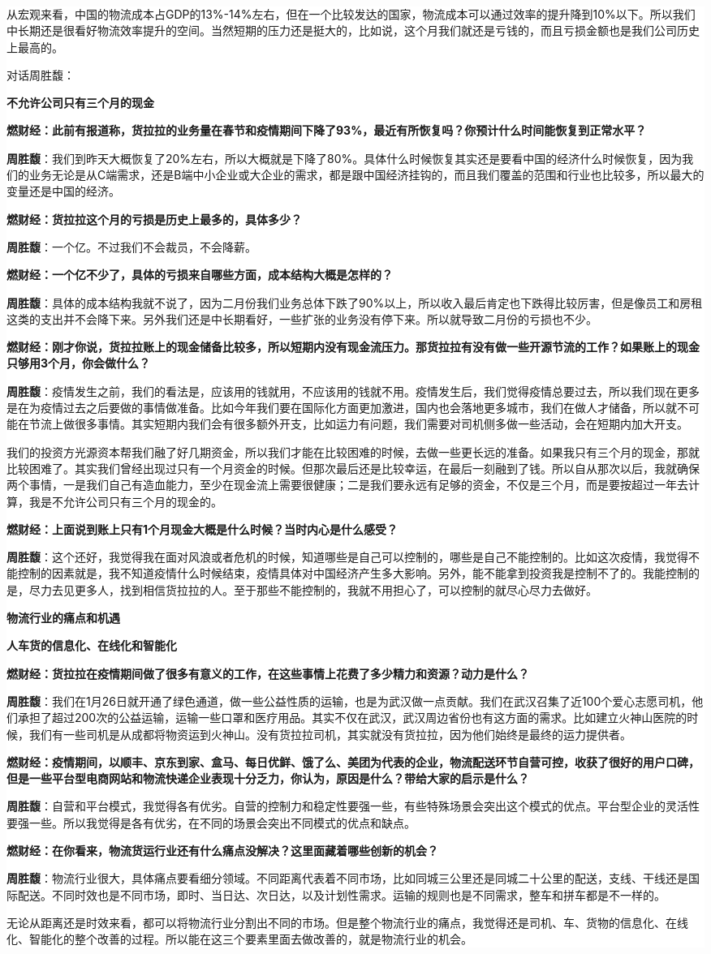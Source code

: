 从宏观来看，中国的物流成本占GDP的13%-14%左右，但在一个比较发达的国家，物流成本可以通过效率的提升降到10%以下。所以我们中长期还是很看好物流效率提升的空间。当然短期的压力还是挺大的，比如说，这个月我们就还是亏钱的，而且亏损金额也是我们公司历史上最高的。

对话周胜馥：

  

  

******不允许公司只有三个月的现金******  

  

**燃财经：此前有报道称，货拉拉的业务量在春节和疫情期间下降了93%，最近有所恢复吗？你预计什么时间能恢复到正常水平？**

**周胜馥**：我们到昨天大概恢复了20%左右，所以大概就是下降了80%。具体什么时候恢复其实还是要看中国的经济什么时候恢复，因为我们的业务无论是从C端需求，还是B端中小企业或大企业的需求，都是跟中国经济挂钩的，而且我们覆盖的范围和行业也比较多，所以最大的变量还是中国的经济。

**燃财经：货拉拉这个月的亏损是历史上最多的，具体多少？**

**周胜馥**：一个亿。不过我们不会裁员，不会降薪。

**燃财经：一个亿不少了，具体的亏损来自哪些方面，成本结构大概是怎样的？**

**周胜馥**：具体的成本结构我就不说了，因为二月份我们业务总体下跌了90%以上，所以收入最后肯定也下跌得比较厉害，但是像员工和房租这类的支出并不会降下来。另外我们还是中长期看好，一些扩张的业务没有停下来。所以就导致二月份的亏损也不少。

**燃财经：刚才你说，货拉拉账上的现金储备比较多，所以短期内没有现金流压力。那货拉拉有没有做一些开源节流的工作？如果账上的现金只够用3个月，你会做什么？**

**周胜馥**：疫情发生之前，我们的看法是，应该用的钱就用，不应该用的钱就不用。疫情发生后，我们觉得疫情总要过去，所以我们现在更多是在为疫情过去之后要做的事情做准备。比如今年我们要在国际化方面更加激进，国内也会落地更多城市，我们在做人才储备，所以就不可能在节流上做很多事情。其实短期内我们会有很多额外开支，比如运力有问题，我们需要对司机侧多做一些活动，会在短期内加大开支。

我们的投资方光源资本帮我们融了好几期资金，所以我们才能在比较困难的时候，去做一些更长远的准备。如果我只有三个月的现金，那就比较困难了。其实我们曾经出现过只有一个月资金的时候。但那次最后还是比较幸运，在最后一刻融到了钱。所以自从那次以后，我就确保两个事情，一是我们自己有造血能力，至少在现金流上需要很健康；二是我们要永远有足够的资金，不仅是三个月，而是要按超过一年去计算，我是不允许公司只有三个月的现金的。

**燃财经：上面说到账上只有1个月现金大概是什么时候？当时内心是什么感受？**

**周胜馥**：这个还好，我觉得我在面对风浪或者危机的时候，知道哪些是自己可以控制的，哪些是自己不能控制的。比如这次疫情，我觉得不能控制的因素就是，我不知道疫情什么时候结束，疫情具体对中国经济产生多大影响。另外，能不能拿到投资我是控制不了的。我能控制的是，尽力去见更多人，找到相信货拉拉的人。至于那些不能控制的，我就不用担心了，可以控制的就尽心尽力去做好。

******物流行业的痛点和机遇******

******人车货的信息化、在线化和智能化******

  

**燃财经：货拉拉在疫情期间做了很多有意义的工作，在这些事情上花费了多少精力和资源？动力是什么？**

**周胜馥**：我们在1月26日就开通了绿色通道，做一些公益性质的运输，也是为武汉做一点贡献。我们在武汉召集了近100个爱心志愿司机，他们承担了超过200次的公益运输，运输一些口罩和医疗用品。其实不仅在武汉，武汉周边省份也有这方面的需求。比如建立火神山医院的时候，我们有一些司机是从成都将物资运到火神山。没有货拉拉司机，其实就没有货拉拉，因为他们始终是最终的运力提供者。

**燃财经：疫情期间，以顺丰、京东到家、盒马、每日优鲜、饿了么、美团为代表的企业，物流配送环节自营可控，收获了很好的用户口碑，但是一些平台型电商网站和物流快递企业表现十分乏力，你认为，原因是什么？带给大家的启示是什么？**

**周胜馥**：自营和平台模式，我觉得各有优劣。自营的控制力和稳定性要强一些，有些特殊场景会突出这个模式的优点。平台型企业的灵活性要强一些。所以我觉得是各有优劣，在不同的场景会突出不同模式的优点和缺点。

**燃财经：在你看来，物流货运行业还有什么痛点没解决？这里面藏着哪些创新的机会？**

**周胜馥**：物流行业很大，具体痛点要看细分领域。不同距离代表着不同市场，比如同城三公里还是同城二十公里的配送，支线、干线还是国际配送。不同时效也是不同市场，即时、当日达、次日达，以及计划性需求。运输的规则也是不同需求，整车和拼车都是不一样的。

无论从距离还是时效来看，都可以将物流行业分割出不同的市场。但是整个物流行业的痛点，我觉得还是司机、车、货物的信息化、在线化、智能化的整个改善的过程。所以能在这三个要素里面去做改善的，就是物流行业的机会。
